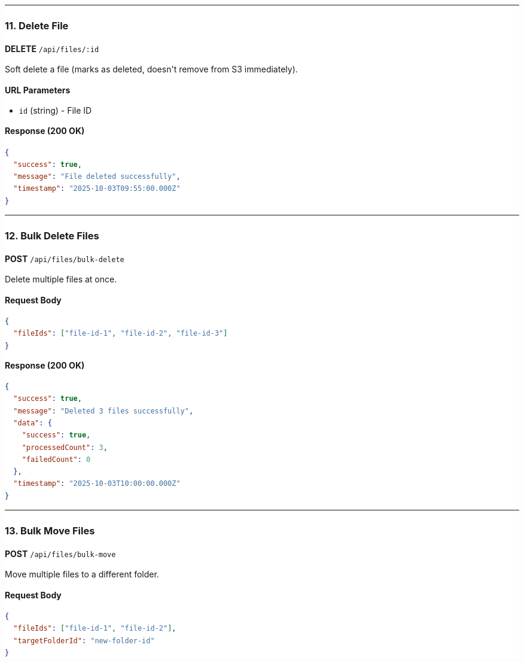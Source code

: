 
---

### 11. Delete File
**DELETE** `/api/files/:id`

Soft delete a file (marks as deleted, doesn't remove from S3 immediately).

**URL Parameters**
- `id` (string) - File ID

**Response (200 OK)**
```json
{
  "success": true,
  "message": "File deleted successfully",
  "timestamp": "2025-10-03T09:55:00.000Z"
}
```

---

### 12. Bulk Delete Files
**POST** `/api/files/bulk-delete`

Delete multiple files at once.

**Request Body**
```json
{
  "fileIds": ["file-id-1", "file-id-2", "file-id-3"]
}
```

**Response (200 OK)**
```json
{
  "success": true,
  "message": "Deleted 3 files successfully",
  "data": {
    "success": true,
    "processedCount": 3,
    "failedCount": 0
  },
  "timestamp": "2025-10-03T10:00:00.000Z"
}
```

---

### 13. Bulk Move Files
**POST** `/api/files/bulk-move`

Move multiple files to a different folder.

**Request Body**
```json
{
  "fileIds": ["file-id-1", "file-id-2"],
  "targetFolderId": "new-folder-id"
}
```
